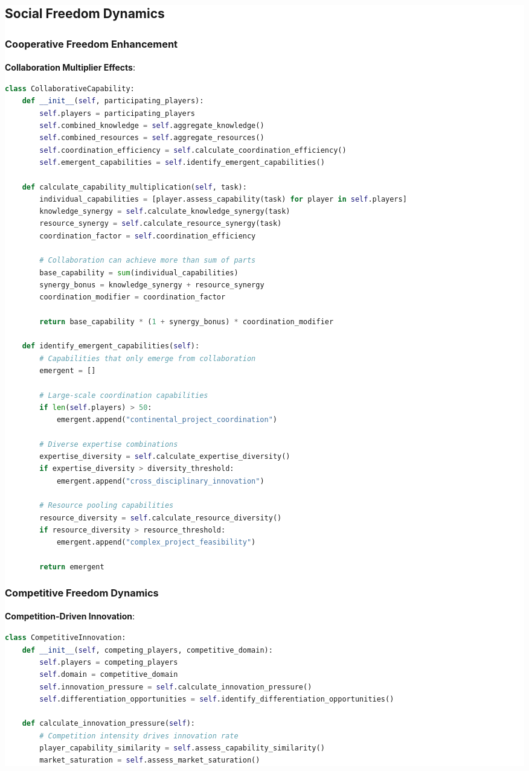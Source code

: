 ## Social Freedom Dynamics

### Cooperative Freedom Enhancement

**Collaboration Multiplier Effects**:
```python
class CollaborativeCapability:
    def __init__(self, participating_players):
        self.players = participating_players
        self.combined_knowledge = self.aggregate_knowledge()
        self.combined_resources = self.aggregate_resources()
        self.coordination_efficiency = self.calculate_coordination_efficiency()
        self.emergent_capabilities = self.identify_emergent_capabilities()
    
    def calculate_capability_multiplication(self, task):
        individual_capabilities = [player.assess_capability(task) for player in self.players]
        knowledge_synergy = self.calculate_knowledge_synergy(task)
        resource_synergy = self.calculate_resource_synergy(task)
        coordination_factor = self.coordination_efficiency
        
        # Collaboration can achieve more than sum of parts
        base_capability = sum(individual_capabilities)
        synergy_bonus = knowledge_synergy + resource_synergy
        coordination_modifier = coordination_factor
        
        return base_capability * (1 + synergy_bonus) * coordination_modifier
    
    def identify_emergent_capabilities(self):
        # Capabilities that only emerge from collaboration
        emergent = []
        
        # Large-scale coordination capabilities
        if len(self.players) > 50:
            emergent.append("continental_project_coordination")
        
        # Diverse expertise combinations
        expertise_diversity = self.calculate_expertise_diversity()
        if expertise_diversity > diversity_threshold:
            emergent.append("cross_disciplinary_innovation")
        
        # Resource pooling capabilities
        resource_diversity = self.calculate_resource_diversity()
        if resource_diversity > resource_threshold:
            emergent.append("complex_project_feasibility")
        
        return emergent
```

### Competitive Freedom Dynamics

**Competition-Driven Innovation**:
```python
class CompetitiveInnovation:
    def __init__(self, competing_players, competitive_domain):
        self.players = competing_players
        self.domain = competitive_domain
        self.innovation_pressure = self.calculate_innovation_pressure()
        self.differentiation_opportunities = self.identify_differentiation_opportunities()
    
    def calculate_innovation_pressure(self):
        # Competition intensity drives innovation rate
        player_capability_similarity = self.assess_capability_similarity()
        market_saturation = self.assess_market_saturation()
```